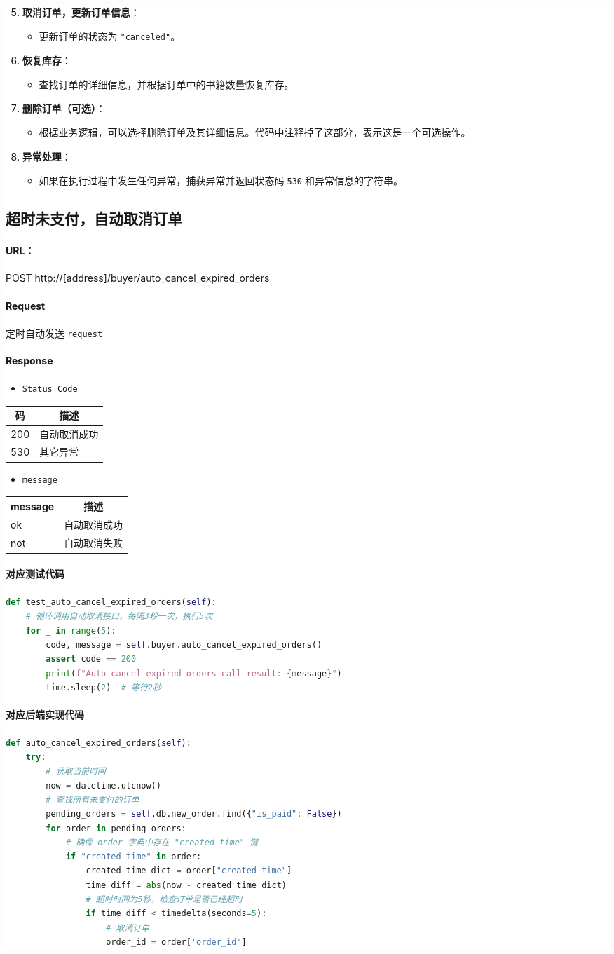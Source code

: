 5. **取消订单，更新订单信息**：
   - 更新订单的状态为 `"canceled"`。

6. **恢复库存**：
   - 查找订单的详细信息，并根据订单中的书籍数量恢复库存。

7. **删除订单（可选）**：
   - 根据业务逻辑，可以选择删除订单及其详细信息。代码中注释掉了这部分，表示这是一个可选操作。

8. **异常处理**：
   - 如果在执行过程中发生任何异常，捕获异常并返回状态码 `530` 和异常信息的字符串。



## 超时未支付，自动取消订单

#### URL：
POST http://[address]/buyer/auto_cancel_expired_orders

#### Request

定时自动发送 `request`

#### Response

- `Status Code`

码 | 描述
--- | ---
200 | 自动取消成功
530 | 其它异常


- `message`

message | 描述
--- | ---
ok  | 自动取消成功
not | 自动取消失败


#### 对应测试代码
```python
def test_auto_cancel_expired_orders(self):
    # 循环调用自动取消接口，每隔3秒一次，执行5次
    for _ in range(5):  
        code, message = self.buyer.auto_cancel_expired_orders()
        assert code == 200
        print(f"Auto cancel expired orders call result: {message}")
        time.sleep(2)  # 等待2秒
```

#### 对应后端实现代码

```python
def auto_cancel_expired_orders(self):
    try:
        # 获取当前时间
        now = datetime.utcnow()
        # 查找所有未支付的订单
        pending_orders = self.db.new_order.find({"is_paid": False})
        for order in pending_orders:
            # 确保 order 字典中存在 "created_time" 键
            if "created_time" in order:
                created_time_dict = order["created_time"]
                time_diff = abs(now - created_time_dict)
                # 超时时间为5秒，检查订单是否已经超时
                if time_diff < timedelta(seconds=5):
                    # 取消订单
                    order_id = order['order_id']
```